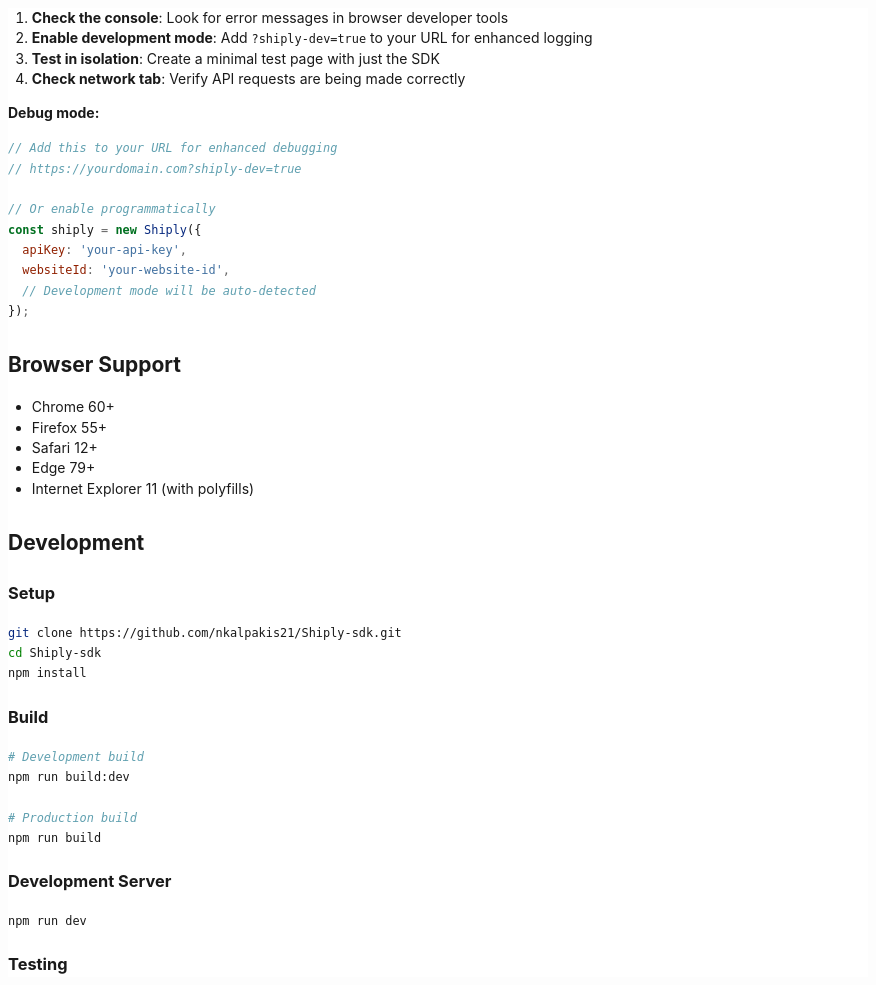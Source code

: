 1. **Check the console**: Look for error messages in browser developer tools
2. **Enable development mode**: Add `?shiply-dev=true` to your URL for enhanced logging
3. **Test in isolation**: Create a minimal test page with just the SDK
4. **Check network tab**: Verify API requests are being made correctly

**Debug mode:**
```javascript
// Add this to your URL for enhanced debugging
// https://yourdomain.com?shiply-dev=true

// Or enable programmatically
const shiply = new Shiply({
  apiKey: 'your-api-key',
  websiteId: 'your-website-id',
  // Development mode will be auto-detected
});
```

## Browser Support

- Chrome 60+
- Firefox 55+
- Safari 12+
- Edge 79+
- Internet Explorer 11 (with polyfills)

## Development

### Setup

```bash
git clone https://github.com/nkalpakis21/Shiply-sdk.git
cd Shiply-sdk
npm install
```

### Build

```bash
# Development build
npm run build:dev

# Production build
npm run build
```

### Development Server

```bash
npm run dev
```

### Testing
